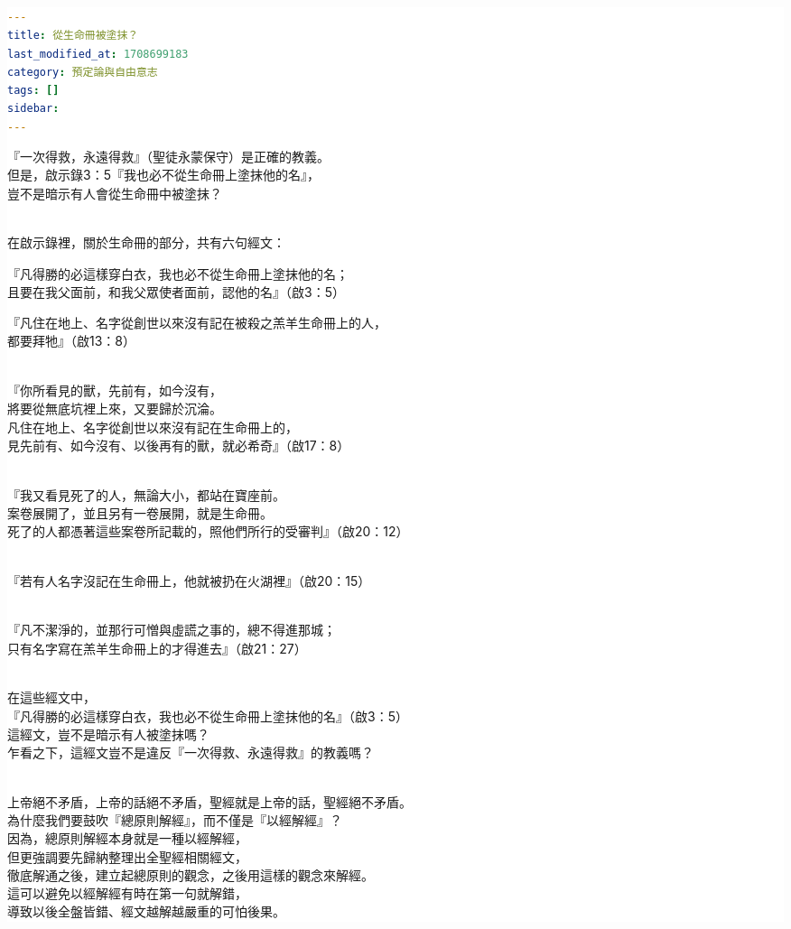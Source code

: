 ```yaml
---
title: 從生命冊被塗抹？
last_modified_at: 1708699183
category: 預定論與自由意志
tags: []
sidebar: 
---
```


  <p>『一次得救，永遠得救』（聖徒永蒙保守）是正確的教義。<br>
但是，啟示錄3：5『我也必不從生命冊上塗抹他的名』，<br>
豈不是暗示有人會從生命冊中被塗抹？</p>

<p><br>
在啟示錄裡，關於生命冊的部分，共有六句經文：</p>

<p>『凡得勝的必這樣穿白衣，我也必不從生命冊上塗抹他的名；<br>
且要在我父面前，和我父眾使者面前，認他的名』（啟3：5）</p>

<p>『凡住在地上、名字從創世以來沒有記在被殺之羔羊生命冊上的人，<br>
都要拜牠』（啟13：8）</p>

<p><br>
『你所看見的獸，先前有，如今沒有，<br>
將要從無底坑裡上來，又要歸於沉淪。<br>
凡住在地上、名字從創世以來沒有記在生命冊上的，<br>
見先前有、如今沒有、以後再有的獸，就必希奇』（啟17：8）</p>

<p><br>
『我又看見死了的人，無論大小，都站在寶座前。<br>
案卷展開了，並且另有一卷展開，就是生命冊。<br>
死了的人都憑著這些案卷所記載的，照他們所行的受審判』（啟20：12）</p>

<p><br>
『若有人名字沒記在生命冊上，他就被扔在火湖裡』（啟20：15）</p>

<p><br>
『凡不潔淨的，並那行可憎與虛謊之事的，總不得進那城；<br>
只有名字寫在羔羊生命冊上的才得進去』（啟21：27）</p>

<p><br>
在這些經文中，<br>
『凡得勝的必這樣穿白衣，我也必不從生命冊上塗抹他的名』（啟3：5）<br>
這經文，豈不是暗示有人被塗抹嗎？<br>
乍看之下，這經文豈不是違反『一次得救、永遠得救』的教義嗎？</p>

<p><br>
上帝絕不矛盾，上帝的話絕不矛盾，聖經就是上帝的話，聖經絕不矛盾。<br>
為什麼我們要鼓吹『總原則解經』，而不僅是『以經解經』？<br>
因為，總原則解經本身就是一種以經解經，<br>
但更強調要先歸納整理出全聖經相關經文，<br>
徹底解通之後，建立起總原則的觀念，之後用這樣的觀念來解經。<br>
這可以避免以經解經有時在第一句就解錯，<br>
導致以後全盤皆錯、經文越解越嚴重的可怕後果。</p>
